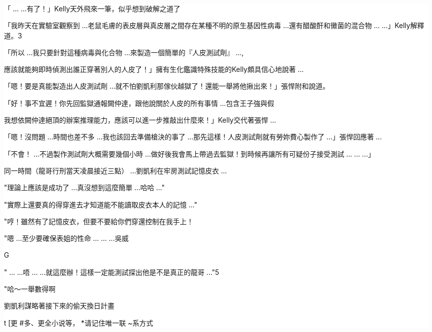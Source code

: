 「 ... ...有了！」Kelly天外飛來一筆，似乎想到破解之道了



「我昨天在實驗室觀察到 ...老鼠毛膚的表皮層與真皮層之間存在某種不明的原生基因性病毒 ...還有醋酸酐和黴菌的混合物 ... ...」Kelly解釋道。3



「所以 ...我只要針對這種病毒與化合物 ...來製造一個簡單的『人皮測試劑』 ...,



應該就能夠即時偵測出誰正穿著別人的人皮了！」擁有生化鑑識特殊技能的Kelly頗具信心地說著 ...





「嗯！要是真能製造出人皮測試劑 ...就不怕劉凱利那傢伙越獄了！還能一舉將他揪出來！」張悍附和說道。



「好！事不宜遲！你先回監獄通報闕仲達，跟他說關於人皮的所有事情 ...包含王子強與假



我想依闕仲達絕頂的辦案推理能力，應該可以進一步推敲出什麼來！」Kelly交代著張悍 ...



「嗯！沒問題 ...時間也差不多 ...我也該回去準備槍決的事了 ...那先這樣！人皮測試劑就有勞妳費心製作了 ...」張悍回應著 ...



「不會！ ...不過製作測試劑大概需要幾個小時 ...做好後我會馬上帶過去監獄！到時候再讓所有可疑份子接受測試 ... ... ...」





同一時間（龍哥行刑當天凌晨接近三點） ...劉凱利在牢房測試記憶皮衣 ...



"理論上應該是成功了 ...真沒想到這麼簡單 ...哈哈 ..."



"實際上還要真的得穿進去才知道能不能讀取皮衣本人的記憶 ..."



"哼！雖然有了記憶皮衣，但要不要給你們穿還控制在我手上！



"嗯 ...至少要確保表姐的性命 ... ... ...吳威

G



" ... ...唔 ... ...就這麼辦！這樣一定能測試探出他是不是真正的龍哥 ..."5



"哈～一舉數得啊



劉凱利謀略著接下來的偷天換日計畫





t [更 #多、更全小说等， *请记住唯一联 ~系方式
